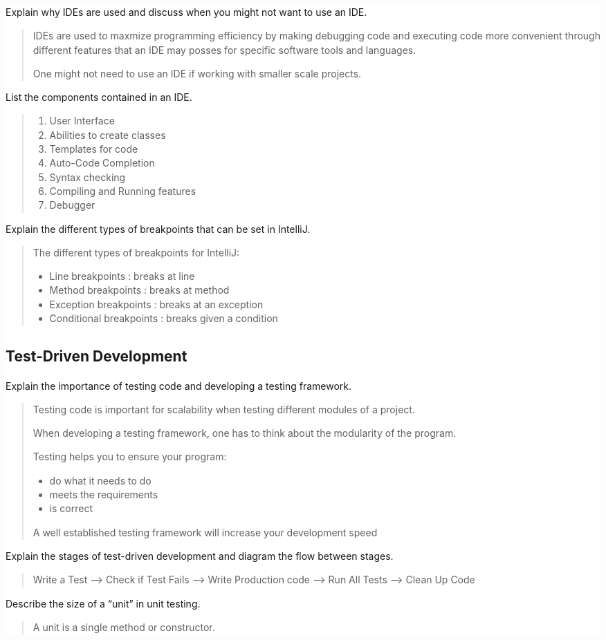 Explain why IDEs are used and discuss when you might not want to use an IDE. 

>IDEs are used to maxmize programming efficiency by making debugging code and executing code more convenient through different features that an IDE may posses for specific software tools and languages.
>
>One might not need to use an IDE if working with smaller scale projects.



List the components contained in an IDE.

>1. User Interface
>2. Abilities to create classes
>3. Templates for code
>4. Auto-Code Completion
>5. Syntax checking
>6. Compiling and Running features
>7. Debugger



Explain the different types of breakpoints that can be set in IntelliJ. 

>The different types of breakpoints for IntelliJ:
>
>- Line breakpoints : breaks at line
>- Method breakpoints : breaks at method
>- Exception breakpoints : breaks at an exception
>- Conditional breakpoints : breaks given a condition



## Test-Driven Development

Explain the importance of testing code and developing a testing framework.

> Testing code is important for scalability when testing different modules of a project.
>
> When developing a testing framework, one has to think about the modularity of the program.
>
> Testing helps you to ensure your program:
>
> - do what it needs to do
> - meets the requirements
> - is correct
>
> A well established testing framework will increase your development speed



Explain the stages of test-driven development and diagram the flow between stages. 

>Write a Test --> Check if Test Fails --> Write Production code --> Run All Tests --> Clean Up Code



Describe the size of a “unit” in unit testing.

> A unit is a single method or constructor.
